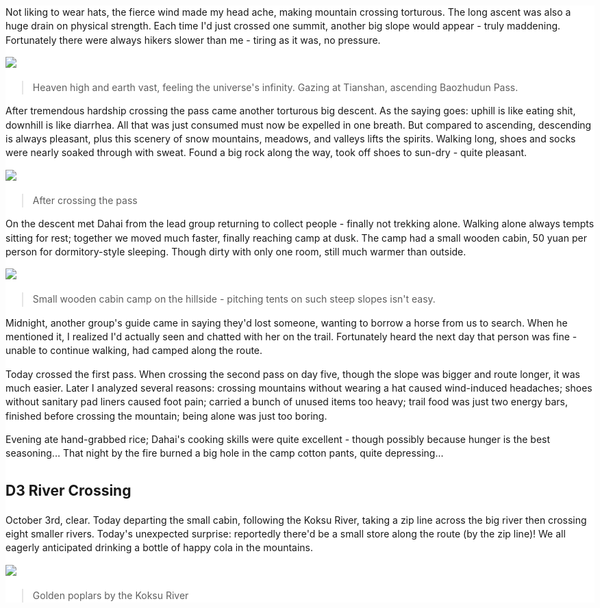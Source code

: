 Not liking to wear hats, the fierce wind made my head ache, making mountain crossing torturous. The long ascent was also a huge drain on physical strength. Each time I'd just crossed one summit, another big slope would appear - truly maddening. Fortunately there were always hikers slower than me - tiring as it was, no pressure.

![](11.jpg)

> Heaven high and earth vast, feeling the universe's infinity. Gazing at Tianshan, ascending Baozhudun Pass.

After tremendous hardship crossing the pass came another torturous big descent. As the saying goes: uphill is like eating shit, downhill is like diarrhea. All that was just consumed must now be expelled in one breath. But compared to ascending, descending is always pleasant, plus this scenery of snow mountains, meadows, and valleys lifts the spirits. Walking long, shoes and socks were nearly soaked through with sweat. Found a big rock along the way, took off shoes to sun-dry - quite pleasant.

![](12.jpg)

> After crossing the pass

On the descent met Dahai from the lead group returning to collect people - finally not trekking alone. Walking alone always tempts sitting for rest; together we moved much faster, finally reaching camp at dusk. The camp had a small wooden cabin, 50 yuan per person for dormitory-style sleeping. Though dirty with only one room, still much warmer than outside.

![](13.jpg)

> Small wooden cabin camp on the hillside - pitching tents on such steep slopes isn't easy.

Midnight, another group's guide came in saying they'd lost someone, wanting to borrow a horse from us to search. When he mentioned it, I realized I'd actually seen and chatted with her on the trail. Fortunately heard the next day that person was fine - unable to continue walking, had camped along the route.

Today crossed the first pass. When crossing the second pass on day five, though the slope was bigger and route longer, it was much easier. Later I analyzed several reasons: crossing mountains without wearing a hat caused wind-induced headaches; shoes without sanitary pad liners caused foot pain; carried a bunch of unused items too heavy; trail food was just two energy bars, finished before crossing the mountain; being alone was just too boring.

Evening ate hand-grabbed rice; Dahai's cooking skills were quite excellent - though possibly because hunger is the best seasoning... That night by the fire burned a big hole in the camp cotton pants, quite depressing...

## D3 River Crossing

October 3rd, clear. Today departing the small cabin, following the Koksu River, taking a zip line across the big river then crossing eight smaller rivers. Today's unexpected surprise: reportedly there'd be a small store along the route (by the zip line)! We all eagerly anticipated drinking a bottle of happy cola in the mountains.

![](14.jpg)

> Golden poplars by the Koksu River
